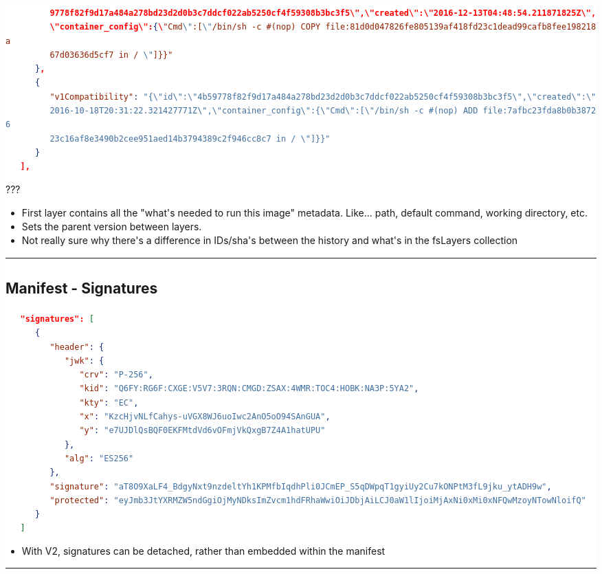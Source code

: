 ```json
         9778f82f9d17a484a278bd23d2d0b3c7ddcf022ab5250cf4f59308b3bc3f5\",\"created\":\"2016-12-13T04:48:54.211871825Z\",
         \"container_config\":{\"Cmd\":[\"/bin/sh -c #(nop) COPY file:81d0d047826fe805139af418fd23c1dead99cafb8fee198218a
         67d03636d5cf7 in / \"]}}"
      },
      {
         "v1Compatibility": "{\"id\":\"4b59778f82f9d17a484a278bd23d2d0b3c7ddcf022ab5250cf4f59308b3bc3f5\",\"created\":\"
         2016-10-18T20:31:22.321427771Z\",\"container_config\":{\"Cmd\":[\"/bin/sh -c #(nop) ADD file:7afbc23fda8b0b38726
         23c16af8e3490b2cee951aed14b3794389c2f946cc8c7 in / \"]}}"
      }
   ],
```

???
- First layer contains all the "what's needed to run this image" metadata.  Like... path, default command, working directory, etc.
- Sets the parent version between layers.
- Not really sure why there's a difference in IDs/sha's between the history and what's in the fsLayers collection

---

## Manifest - Signatures

```json
   "signatures": [
      {
         "header": {
            "jwk": {
               "crv": "P-256",
               "kid": "Q6FY:RG6F:CXGE:V5V7:3RQN:CMGD:ZSAX:4WMR:TOC4:HOBK:NA3P:5YA2",
               "kty": "EC",
               "x": "KzcHjvNLfCahys-uVGX8WJ6uoIwc2AnO5oO94SAnGUA",
               "y": "e7UJDlQsBQF0EKFMtdVd6vOFmjVkQxgB7Z4A1hatUPU"
            },
            "alg": "ES256"
         },
         "signature": "aT8O9XaLF4_BdgyNxt9nzdeltYh1KPMfbIqdhPli0JCmEP_S5qDWpqT1gyiUy2Cu7kONPtM3fL9jku_ytADH9w",
         "protected": "eyJmb3JtYXRMZW5ndGgiOjMyNDksImZvcm1hdFRhaWwiOiJDbjAiLCJ0aW1lIjoiMjAxNi0xMi0xNFQwMzoyNTowNloifQ"
      }
   ]
```

- With V2, signatures can be detached, rather than embedded within the manifest

---
